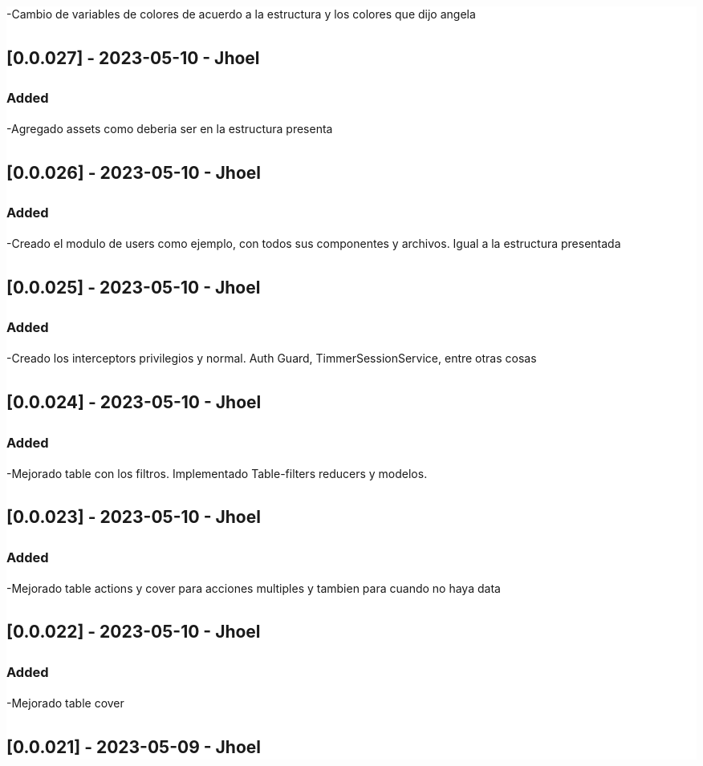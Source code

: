 -Cambio de variables de colores de acuerdo a la estructura y los colores que dijo angela



## [0.0.027] - 2023-05-10 - Jhoel

### Added

-Agregado assets como deberia ser en la estructura presenta



## [0.0.026] - 2023-05-10 - Jhoel

### Added

-Creado el modulo de users como ejemplo, con todos sus componentes y archivos. Igual a la estructura presentada



## [0.0.025] - 2023-05-10 - Jhoel

### Added

-Creado los interceptors privilegios y normal. Auth Guard, TimmerSessionService, entre otras cosas



## [0.0.024] - 2023-05-10 - Jhoel

### Added

-Mejorado table con los filtros. Implementado Table-filters reducers y modelos.



## [0.0.023] - 2023-05-10 - Jhoel

### Added

-Mejorado table actions y cover para acciones multiples y tambien para cuando no haya data



## [0.0.022] - 2023-05-10 - Jhoel

### Added

-Mejorado table cover



## [0.0.021] - 2023-05-09 - Jhoel
